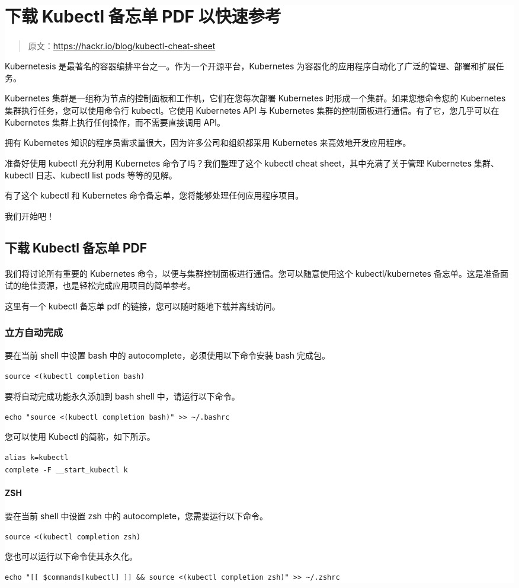 # 下载 Kubectl 备忘单 PDF 以快速参考

> 原文：<https://hackr.io/blog/kubectl-cheat-sheet>

Kubernetesis 是最著名的容器编排平台之一。作为一个开源平台，Kubernetes 为容器化的应用程序自动化了广泛的管理、部署和扩展任务。

Kubernetes 集群是一组称为节点的控制面板和工作机，它们在您每次部署 Kubernetes 时形成一个集群。如果您想命令您的 Kubernetes 集群执行任务，您可以使用命令行 kubectl。它使用 Kubernetes API 与 Kubernetes 集群的控制面板进行通信。有了它，您几乎可以在 Kubernetes 集群上执行任何操作，而不需要直接调用 API。

拥有 Kubernetes 知识的程序员需求量很大，因为许多公司和组织都采用 Kubernetes 来高效地开发应用程序。

准备好使用 kubectl 充分利用 Kubernetes 命令了吗？我们整理了这个 kubectl cheat sheet，其中充满了关于管理 Kubernetes 集群、kubectl 日志、kubectl list pods 等等的见解。

有了这个 kubectl 和 Kubernetes 命令备忘单，您将能够处理任何应用程序项目。

我们开始吧！

## **下载 Kubectl 备忘单 PDF**

我们将讨论所有重要的 Kubernetes 命令，以便与集群控制面板进行通信。您可以随意使用这个 kubectl/kubernetes 备忘单。这是准备面试的绝佳资源，也是轻松完成应用项目的简单参考。

这里有一个 kubectl 备忘单 pdf 的链接，您可以随时随地下载并离线访问。

### **立方自动完成**

要在当前 shell 中设置 bash 中的 autocomplete，必须使用以下命令安装 bash 完成包。

```
source <(kubectl completion bash)
```

要将自动完成功能永久添加到 bash shell 中，请运行以下命令。

```
echo "source <(kubectl completion bash)" >> ~/.bashrc
```

您可以使用 Kubectl 的简称，如下所示。

```
alias k=kubectl
complete -F __start_kubectl k
```

#### **ZSH**

要在当前 shell 中设置 zsh 中的 autocomplete，您需要运行以下命令。

```
source <(kubectl completion zsh)
```

您也可以运行以下命令使其永久化。

```
echo "[[ $commands[kubectl] ]] && source <(kubectl completion zsh)" >> ~/.zshrc
```
